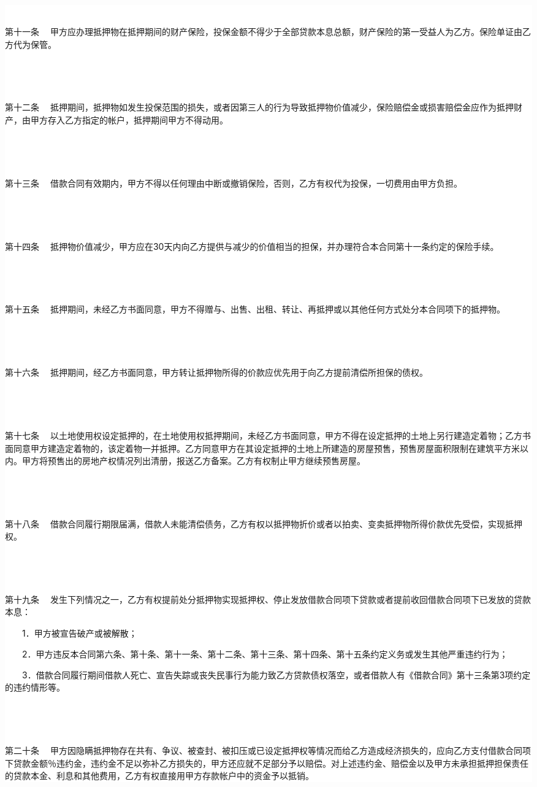 
　　

第十一条
　甲方应办理抵押物在抵押期间的财产保险，投保金额不得少于全部贷款本息总额，财产保险的第一受益人为乙方。保险单证由乙方代为保管。

　　

　　

第十二条
　抵押期间，抵押物如发生投保范围的损失，或者因第三人的行为导致抵押物价值减少，保险赔偿金或损害赔偿金应作为抵押财产，由甲方存入乙方指定的帐户，抵押期间甲方不得动用。

　　

　　

第十三条
　借款合同有效期内，甲方不得以任何理由中断或撤销保险，否则，乙方有权代为投保，一切费用由甲方负担。

　　

　　

第十四条
　抵押物价值减少，甲方应在30天内向乙方提供与减少的价值相当的担保，并办理符合本合同第十一条约定的保险手续。

　　

　　

第十五条
　抵押期间，未经乙方书面同意，甲方不得赠与、出售、出租、转让、再抵押或以其他任何方式处分本合同项下的抵押物。

　　

　　

第十六条
　抵押期间，经乙方书面同意，甲方转让抵押物所得的价款应优先用于向乙方提前清偿所担保的债权。

　　

　　

第十七条
　以土地使用权设定抵押的，在土地使用权抵押期间，未经乙方书面同意，甲方不得在设定抵押的土地上另行建造定着物；乙方书面同意甲方建造定着物的，该定着物一并抵押。乙方同意甲方在其设定抵押的土地上所建造的房屋预售，预售房屋面积限制在建筑平方米以内。甲方将预售出的房地产权情况列出清册，报送乙方备案。乙方有权制止甲方继续预售房屋。

　　

　　

第十八条
　借款合同履行期限届满，借款人未能清偿债务，乙方有权以抵押物折价或者以拍卖、变卖抵押物所得价款优先受偿，实现抵押权。

　　

　　

第十九条
　发生下列情况之一，乙方有权提前处分抵押物实现抵押权、停止发放借款合同项下贷款或者提前收回借款合同项下已发放的贷款本息：

　　1．甲方被宣告破产或被解散；

　　2．甲方违反本合同第六条、第十条、第十一条、第十二条、第十三条、第十四条、第十五条约定义务或发生其他严重违约行为；

　　3．借款合同履行期间借款人死亡、宣告失踪或丧失民事行为能力致乙方贷款债权落空，或者借款人有《借款合同》第十三条第3项约定的违约情形等。

　　

　　

第二十条
　甲方因隐瞒抵押物存在共有、争议、被查封、被扣压或已设定抵押权等情况而给乙方造成经济损失的，应向乙方支付借款合同项下贷款金额％违约金，违约金不足以弥补乙方损失的，甲方还应就不足部分予以赔偿。对上述违约金、赔偿金以及甲方未承担抵押担保责任的贷款本金、利息和其他费用，乙方有权直接用甲方存款帐户中的资金予以抵销。
